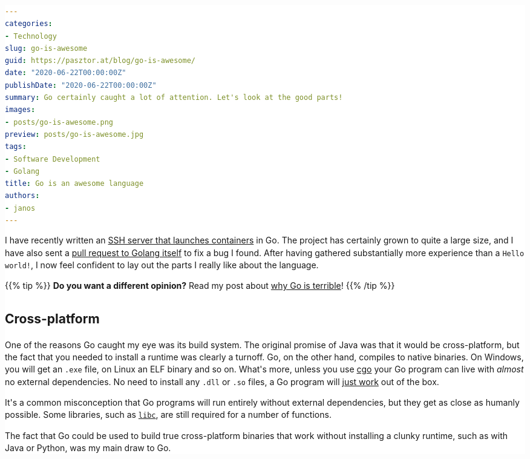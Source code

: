 ```yaml
---
categories:
- Technology
slug: go-is-awesome
guid: https://pasztor.at/blog/go-is-awesome/
date: "2020-06-22T00:00:00Z"
publishDate: "2020-06-22T00:00:00Z"
summary: Go certainly caught a lot of attention. Let's look at the good parts!
images:
- posts/go-is-awesome.png
preview: posts/go-is-awesome.jpg
tags:
- Software Development
- Golang
title: Go is an awesome language
authors:
- janos
---
```


I have recently written an [SSH server that launches containers](https://github.com/janoszen/containerssh) in Go.
The project has certainly grown to quite a large size, and I have also sent a
[pull request to Golang itself](https://go-review.googlesource.com/c/crypto/+/236517) to fix a bug I found. After having
gathered substantially more experience than a `Hello world!`, I now feel confident to lay out the parts I really like
about the language. 

{{% tip %}}
**Do you want a different opinion?** Read my post about [why Go is terrible](/blog/go-is-terrible)!
{{% /tip %}}

## Cross-platform

One of the reasons Go caught my eye was its build system. The original promise of Java was that it would be cross-platform, but the fact that you needed to install a runtime was clearly a turnoff. Go, on the other hand, compiles to native binaries. On Windows, you will get an <code role="text" aria-label="E X E">.exe</code> file, on Linux an ELF binary and so on. What's more, unless you use [cgo](https://golang.org/cmd/cgo/) your Go program can live with *almost* no external dependencies. No need to install any <code role="text" aria-label="D L L">.dll</code> or <code role="text" aria-label="S O">.so</code> files, a Go program will [just work](https://www.youtube.com/watch?v=YPN0qhSyWy8) out of
the box.

It's a common misconception that Go programs will run entirely without external dependencies, but they get as close
as humanly possible. Some libraries, such as [<code role="text" aria-label="lib-c">libc</code>](https://en.wikipedia.org/wiki/C_standard_library), are still
required for a number of functions.

The fact that Go could be used to build true cross-platform binaries that work without installing a clunky runtime, 
such as with Java or Python, was my main draw to Go.
